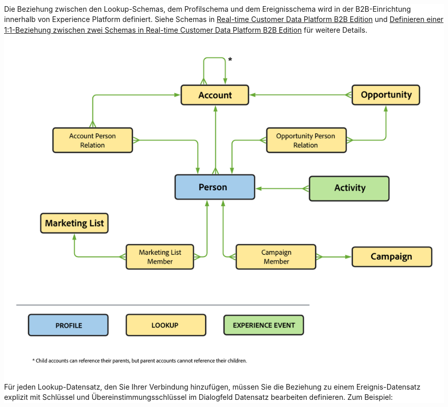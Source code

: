 Die Beziehung zwischen den Lookup-Schemas, dem Profilschema und dem Ereignisschema wird in der B2B-Einrichtung innerhalb von Experience Platform definiert. Siehe Schemas in [Real-time Customer Data Platform B2B Edition](https://experienceleague.adobe.com/docs/experience-platform/rtcdp/schemas/b2b.html?lang=en) und [Definieren einer 1:1-Beziehung zwischen zwei Schemas in Real-time Customer Data Platform B2B Edition](https://experienceleague.adobe.com/docs/experience-platform/xdm/tutorials/relationship-b2b.html?lang=en) für weitere Details.

![Beziehung zwischen B2B-Schemata](assets/classes.png)

Für jeden Lookup-Datensatz, den Sie Ihrer Verbindung hinzufügen, müssen Sie die Beziehung zu einem Ereignis-Datensatz explizit mit Schlüssel und Übereinstimmungsschlüssel im Dialogfeld Datensatz bearbeiten definieren. Zum Beispiel:
